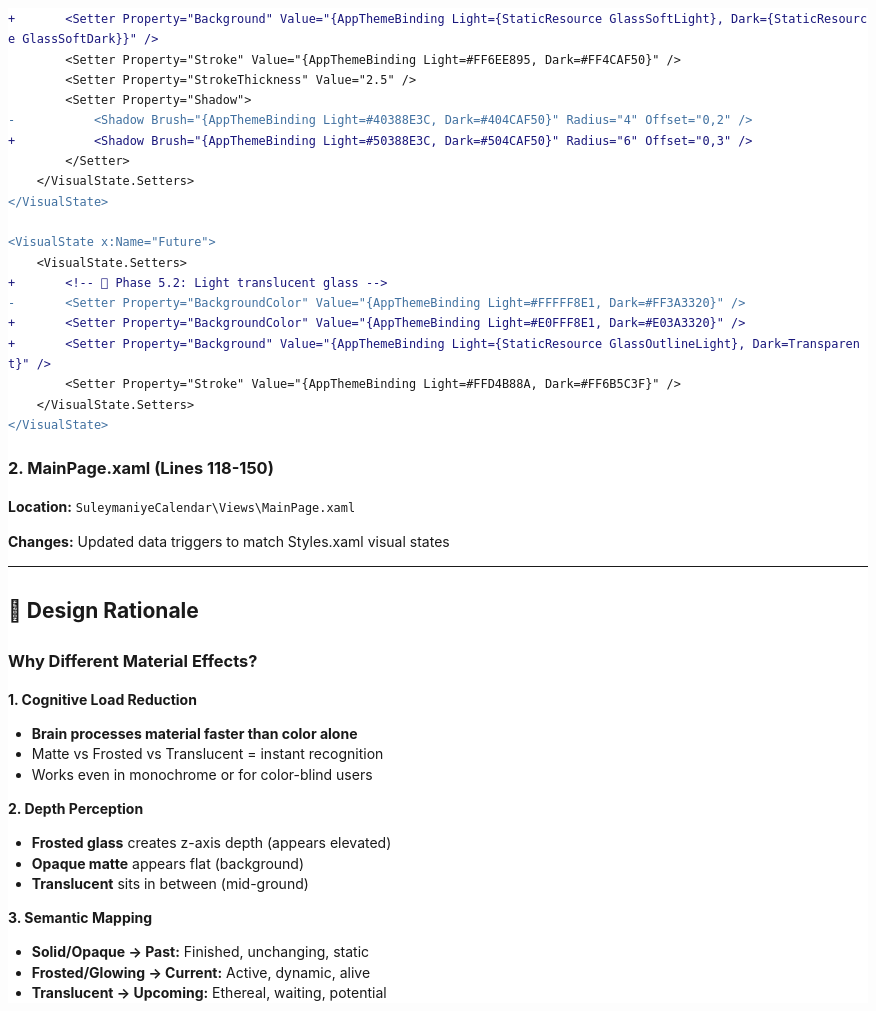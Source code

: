 ```diff
+       <Setter Property="Background" Value="{AppThemeBinding Light={StaticResource GlassSoftLight}, Dark={StaticResource GlassSoftDark}}" />
        <Setter Property="Stroke" Value="{AppThemeBinding Light=#FF6EE895, Dark=#FF4CAF50}" />
        <Setter Property="StrokeThickness" Value="2.5" />
        <Setter Property="Shadow">
-           <Shadow Brush="{AppThemeBinding Light=#40388E3C, Dark=#404CAF50}" Radius="4" Offset="0,2" />
+           <Shadow Brush="{AppThemeBinding Light=#50388E3C, Dark=#504CAF50}" Radius="6" Offset="0,3" />
        </Setter>
    </VisualState.Setters>
</VisualState>

<VisualState x:Name="Future">
    <VisualState.Setters>
+       <!-- 🎨 Phase 5.2: Light translucent glass -->
-       <Setter Property="BackgroundColor" Value="{AppThemeBinding Light=#FFFFF8E1, Dark=#FF3A3320}" />
+       <Setter Property="BackgroundColor" Value="{AppThemeBinding Light=#E0FFF8E1, Dark=#E03A3320}" />
+       <Setter Property="Background" Value="{AppThemeBinding Light={StaticResource GlassOutlineLight}, Dark=Transparent}" />
        <Setter Property="Stroke" Value="{AppThemeBinding Light=#FFD4B88A, Dark=#FF6B5C3F}" />
    </VisualState.Setters>
</VisualState>
```

### 2. **MainPage.xaml** (Lines 118-150)
**Location:** `SuleymaniyeCalendar\Views\MainPage.xaml`

**Changes:** Updated data triggers to match Styles.xaml visual states

---

## 🎨 Design Rationale

### Why Different Material Effects?

**1. Cognitive Load Reduction**
- **Brain processes material faster than color alone**
- Matte vs Frosted vs Translucent = instant recognition
- Works even in monochrome or for color-blind users

**2. Depth Perception**
- **Frosted glass** creates z-axis depth (appears elevated)
- **Opaque matte** appears flat (background)
- **Translucent** sits in between (mid-ground)

**3. Semantic Mapping**
- **Solid/Opaque → Past:** Finished, unchanging, static
- **Frosted/Glowing → Current:** Active, dynamic, alive
- **Translucent → Upcoming:** Ethereal, waiting, potential
